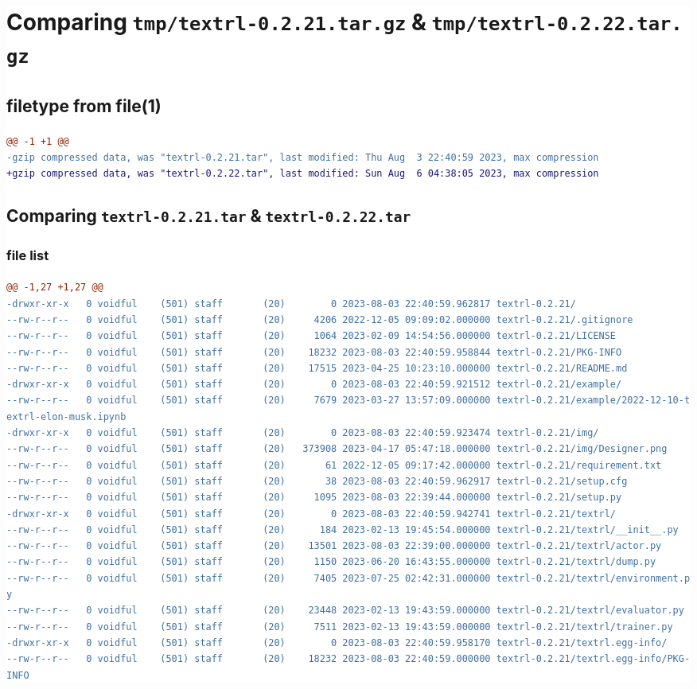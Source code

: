 # Comparing `tmp/textrl-0.2.21.tar.gz` & `tmp/textrl-0.2.22.tar.gz`

## filetype from file(1)

```diff
@@ -1 +1 @@
-gzip compressed data, was "textrl-0.2.21.tar", last modified: Thu Aug  3 22:40:59 2023, max compression
+gzip compressed data, was "textrl-0.2.22.tar", last modified: Sun Aug  6 04:38:05 2023, max compression
```

## Comparing `textrl-0.2.21.tar` & `textrl-0.2.22.tar`

### file list

```diff
@@ -1,27 +1,27 @@
-drwxr-xr-x   0 voidful    (501) staff       (20)        0 2023-08-03 22:40:59.962817 textrl-0.2.21/
--rw-r--r--   0 voidful    (501) staff       (20)     4206 2022-12-05 09:09:02.000000 textrl-0.2.21/.gitignore
--rw-r--r--   0 voidful    (501) staff       (20)     1064 2023-02-09 14:54:56.000000 textrl-0.2.21/LICENSE
--rw-r--r--   0 voidful    (501) staff       (20)    18232 2023-08-03 22:40:59.958844 textrl-0.2.21/PKG-INFO
--rw-r--r--   0 voidful    (501) staff       (20)    17515 2023-04-25 10:23:10.000000 textrl-0.2.21/README.md
-drwxr-xr-x   0 voidful    (501) staff       (20)        0 2023-08-03 22:40:59.921512 textrl-0.2.21/example/
--rw-r--r--   0 voidful    (501) staff       (20)     7679 2023-03-27 13:57:09.000000 textrl-0.2.21/example/2022-12-10-textrl-elon-musk.ipynb
-drwxr-xr-x   0 voidful    (501) staff       (20)        0 2023-08-03 22:40:59.923474 textrl-0.2.21/img/
--rw-r--r--   0 voidful    (501) staff       (20)   373908 2023-04-17 05:47:18.000000 textrl-0.2.21/img/Designer.png
--rw-r--r--   0 voidful    (501) staff       (20)       61 2022-12-05 09:17:42.000000 textrl-0.2.21/requirement.txt
--rw-r--r--   0 voidful    (501) staff       (20)       38 2023-08-03 22:40:59.962917 textrl-0.2.21/setup.cfg
--rw-r--r--   0 voidful    (501) staff       (20)     1095 2023-08-03 22:39:44.000000 textrl-0.2.21/setup.py
-drwxr-xr-x   0 voidful    (501) staff       (20)        0 2023-08-03 22:40:59.942741 textrl-0.2.21/textrl/
--rw-r--r--   0 voidful    (501) staff       (20)      184 2023-02-13 19:45:54.000000 textrl-0.2.21/textrl/__init__.py
--rw-r--r--   0 voidful    (501) staff       (20)    13501 2023-08-03 22:39:00.000000 textrl-0.2.21/textrl/actor.py
--rw-r--r--   0 voidful    (501) staff       (20)     1150 2023-06-20 16:43:55.000000 textrl-0.2.21/textrl/dump.py
--rw-r--r--   0 voidful    (501) staff       (20)     7405 2023-07-25 02:42:31.000000 textrl-0.2.21/textrl/environment.py
--rw-r--r--   0 voidful    (501) staff       (20)    23448 2023-02-13 19:43:59.000000 textrl-0.2.21/textrl/evaluator.py
--rw-r--r--   0 voidful    (501) staff       (20)     7511 2023-02-13 19:43:59.000000 textrl-0.2.21/textrl/trainer.py
-drwxr-xr-x   0 voidful    (501) staff       (20)        0 2023-08-03 22:40:59.958170 textrl-0.2.21/textrl.egg-info/
--rw-r--r--   0 voidful    (501) staff       (20)    18232 2023-08-03 22:40:59.000000 textrl-0.2.21/textrl.egg-info/PKG-INFO
```